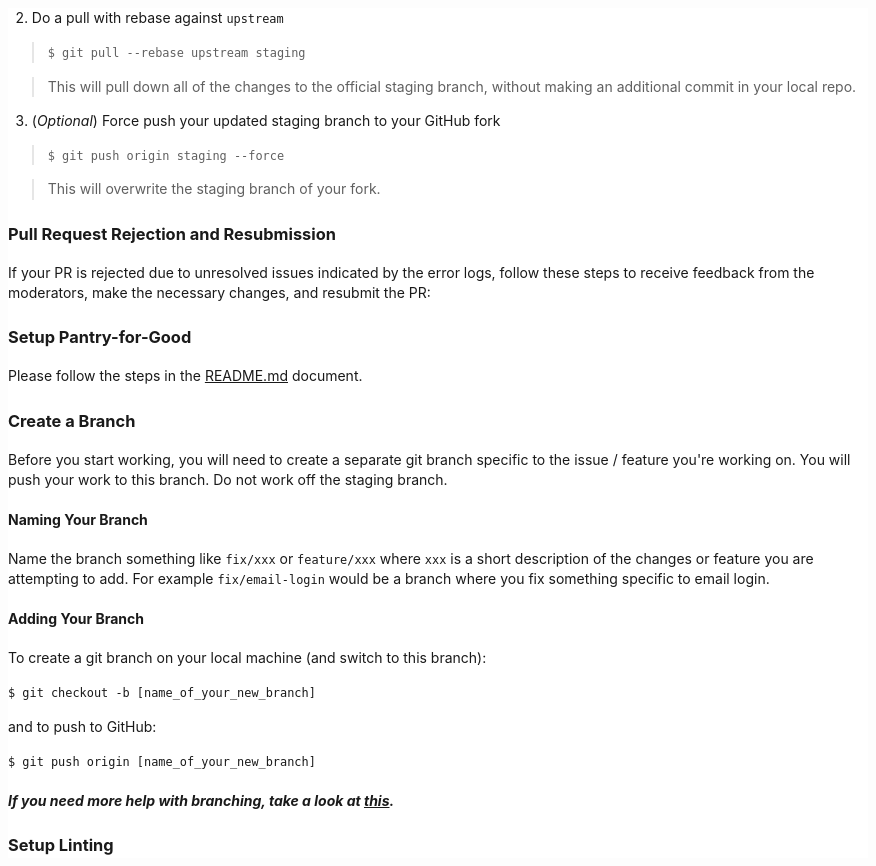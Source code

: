 2. Do a pull with rebase against `upstream`

  > ```shell
  > $ git pull --rebase upstream staging
  > ```

  > This will pull down all of the changes to the official staging branch, without making an additional commit in your local repo.

3. (_Optional_) Force push your updated staging branch to your GitHub fork

  > ```shell
  > $ git push origin staging --force
  > ```

  > This will overwrite the staging branch of your fork.

### Pull Request Rejection and Resubmission

If your PR is rejected due to unresolved issues indicated by the error logs, follow these steps to receive feedback from the moderators, make the necessary changes, and resubmit the PR:

### Setup Pantry-for-Good

Please follow the steps in the [README.md](README.md) document.


### Create a Branch

Before you start working, you will need to create a separate git branch specific to the issue / feature you're working on. You will push your work to this branch. Do not work off the staging branch.

#### Naming Your Branch

Name the branch something like `fix/xxx` or `feature/xxx` where `xxx` is a short description of the changes or feature you are attempting to add. For example `fix/email-login` would be a branch where you fix something specific to email login.

#### Adding Your Branch

To create a git branch on your local machine (and switch to this branch):

```shell
$ git checkout -b [name_of_your_new_branch]
```

and to push to GitHub:

```shell
$ git push origin [name_of_your_new_branch]
```

##### If you need more help with branching, take a look at [this](https://github.com/Kunena/Kunena-Forum/wiki/Create-a-new-branch-with-git-and-manage-branches).


### Setup Linting
